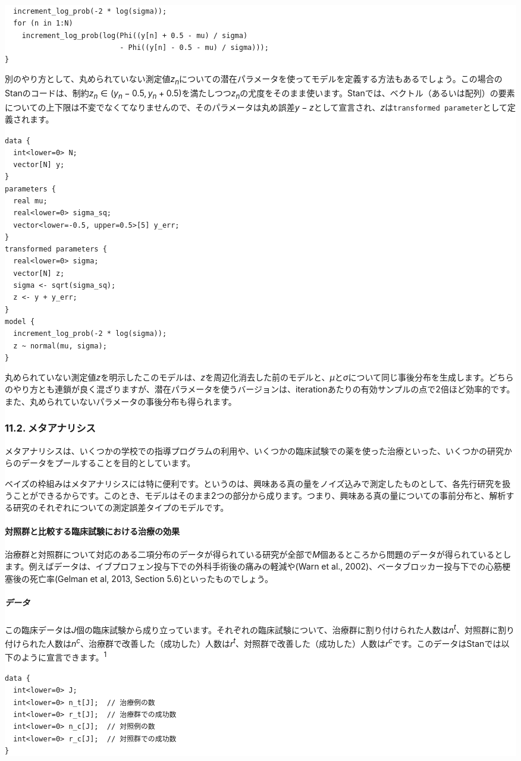 ```
  increment_log_prob(-2 * log(sigma));
  for (n in 1:N)
    increment_log_prob(log(Phi((y[n] + 0.5 - mu) / sigma)
                           - Phi((y[n] - 0.5 - mu) / sigma)));
}
```

別のやり方として、丸められていない測定値$z_n$についての潜在パラメータを使ってモデルを定義する方法もあるでしょう。この場合のStanのコードは、制約$z_n \in (y_n - 0.5, y_n + 0.5)$を満たしつつ$z_n$の尤度をそのまま使います。Stanでは、ベクトル（あるいは配列）の要素についての上下限は不変でなくてなりませんので、そのパラメータは丸め誤差$y - z$として宣言され、$z$は`transformed parameter`として定義されます。

```
data {
  int<lower=0> N;
  vector[N] y;
}
parameters {
  real mu;
  real<lower=0> sigma_sq;
  vector<lower=-0.5, upper=0.5>[5] y_err;
}
transformed parameters {
  real<lower=0> sigma;
  vector[N] z;
  sigma <- sqrt(sigma_sq);
  z <- y + y_err;
}
model {
  increment_log_prob(-2 * log(sigma));
  z ~ normal(mu, sigma);
}
```

丸められていない測定値$z$を明示したこのモデルは、$z$を周辺化消去した前のモデルと、$\mu$と$\sigma$について同じ事後分布を生成します。どちらのやり方とも連鎖が良く混ざりますが、潜在パラメータを使うバージョンは、iterationあたりの有効サンプルの点で2倍ほど効率的です。また、丸められていないパラメータの事後分布も得られます。

### 11.2. メタアナリシス

メタアナリシスは、いくつかの学校での指導プログラムの利用や、いくつかの臨床試験での薬を使った治療といった、いくつかの研究からのデータをプールすることを目的としています。

ベイズの枠組みはメタアナリシスには特に便利です。というのは、興味ある真の量をノイズ込みで測定したものとして、各先行研究を扱うことができるからです。このとき、モデルはそのまま2つの部分から成ります。つまり、興味ある真の量についての事前分布と、解析する研究のそれぞれについての測定誤差タイプのモデルです。

#### 対照群と比較する臨床試験における治療の効果

治療群と対照群について対応のある二項分布のデータが得られている研究が全部で$M$個あるところから問題のデータが得られているとします。例えばデータは、イブプロフェン投与下での外科手術後の痛みの軽減や(Warn et al., 2002)、ベータブロッカー投与下での心筋梗塞後の死亡率(Gelman et al, 2013, Section 5.6)といったものでしょう。

##### データ

この臨床データは$J$個の臨床試験から成り立っています。それぞれの臨床試験について、治療群に割り付けられた人数は$n^t$、対照群に割り付けられた人数は$n^c$、治療群で改善した（成功した）人数は$r^t$、対照群で改善した（成功した）人数は$r^c$です。このデータはStanでは以下のように宣言できます。<sup>1</sup>

```
data {
  int<lower=0> J;
  int<lower=0> n_t[J];  // 治療例の数
  int<lower=0> r_t[J];  // 治療群での成功数
  int<lower=0> n_c[J];  // 対照例の数
  int<lower=0> r_c[J];  // 対照群での成功数
}
```
